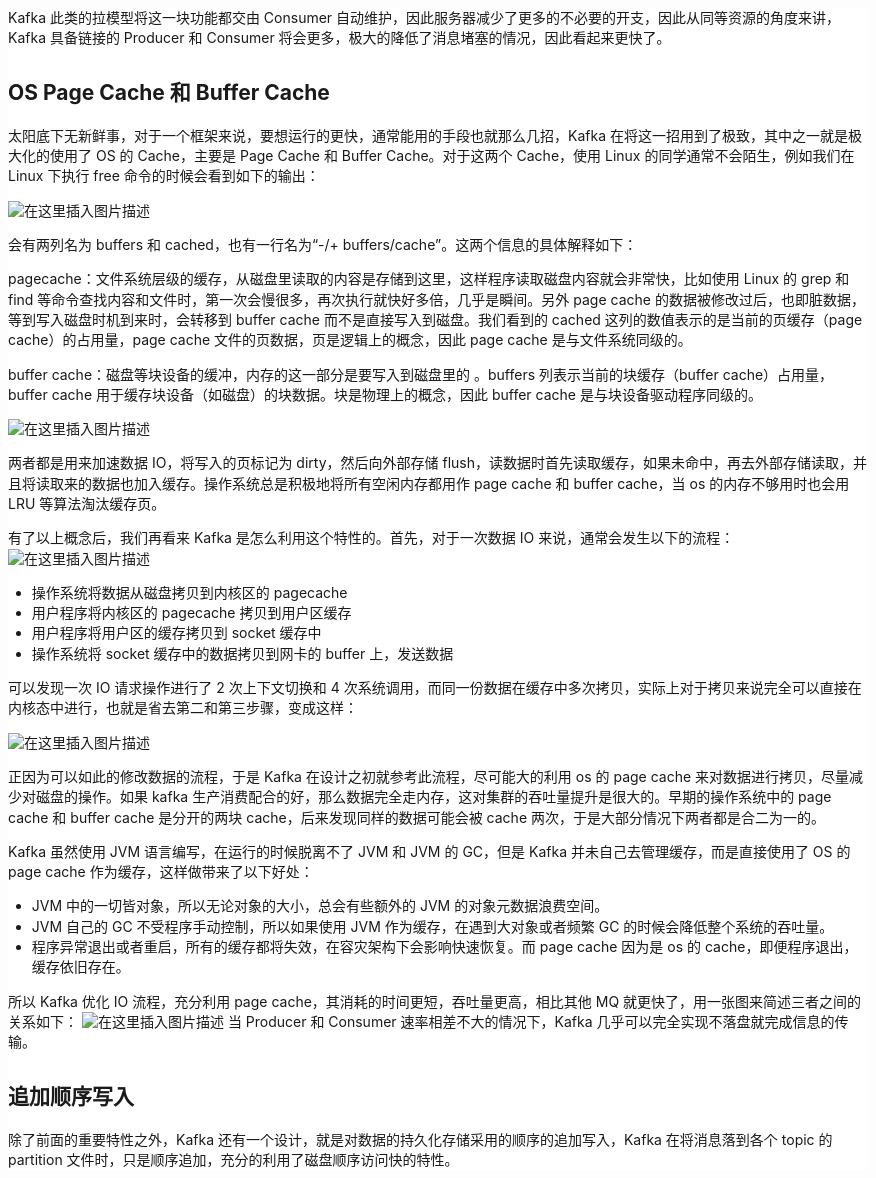 Kafka 此类的拉模型将这一块功能都交由 Consumer 自动维护，因此服务器减少了更多的不必要的开支，因此从同等资源的角度来讲，Kafka 具备链接的 Producer 和 Consumer 将会更多，极大的降低了消息堵塞的情况，因此看起来更快了。

##  OS Page Cache 和 Buffer Cache

太阳底下无新鲜事，对于一个框架来说，要想运行的更快，通常能用的手段也就那么几招，Kafka 在将这一招用到了极致，其中之一就是极大化的使用了 OS 的 Cache，主要是 Page Cache 和 Buffer Cache。对于这两个 Cache，使用 Linux 的同学通常不会陌生，例如我们在 Linux 下执行 free 命令的时候会看到如下的输出：

![在这里插入图片描述](https://images.gitbook.cn/cb9be260-4335-11ea-b4ae-d3af6e5d7b57)

会有两列名为 buffers 和 cached，也有一行名为“-/+ buffers/cache”。这两个信息的具体解释如下：

pagecache：文件系统层级的缓存，从磁盘里读取的内容是存储到这里，这样程序读取磁盘内容就会非常快，比如使用 Linux 的 grep 和 find 等命令查找内容和文件时，第一次会慢很多，再次执行就快好多倍，几乎是瞬间。另外 page cache 的数据被修改过后，也即脏数据，等到写入磁盘时机到来时，会转移到 buffer cache 而不是直接写入到磁盘。我们看到的 cached 这列的数值表示的是当前的页缓存（page cache）的占用量，page cache 文件的页数据，页是逻辑上的概念，因此 page cache 是与文件系统同级的。

 buffer cache：磁盘等块设备的缓冲，内存的这一部分是要写入到磁盘里的 。buffers 列表示当前的块缓存（buffer cache）占用量，buffer cache 用于缓存块设备（如磁盘）的块数据。块是物理上的概念，因此 buffer cache 是与块设备驱动程序同级的。

![在这里插入图片描述](https://images.gitbook.cn/d640f390-4335-11ea-aa55-2f590bdada6f)

两者都是用来加速数据 IO，将写入的页标记为 dirty，然后向外部存储 flush，读数据时首先读取缓存，如果未命中，再去外部存储读取，并且将读取来的数据也加入缓存。操作系统总是积极地将所有空闲内存都用作 page cache 和 buffer cache，当 os 的内存不够用时也会用 LRU 等算法淘汰缓存页。

有了以上概念后，我们再看来 Kafka 是怎么利用这个特性的。首先，对于一次数据 IO 来说，通常会发生以下的流程：
![在这里插入图片描述](https://images.gitbook.cn/1c769590-4336-11ea-9268-457edb399911)

* 操作系统将数据从磁盘拷贝到内核区的 pagecache 
* 用户程序将内核区的 pagecache 拷贝到用户区缓存 
* 用户程序将用户区的缓存拷贝到 socket 缓存中 
* 操作系统将 socket 缓存中的数据拷贝到网卡的 buffer 上，发送数据

可以发现一次 IO 请求操作进行了 2 次上下文切换和 4 次系统调用，而同一份数据在缓存中多次拷贝，实际上对于拷贝来说完全可以直接在内核态中进行，也就是省去第二和第三步骤，变成这样：

![在这里插入图片描述](https://images.gitbook.cn/21cb0670-4336-11ea-b197-a56306ef8720)

正因为可以如此的修改数据的流程，于是 Kafka 在设计之初就参考此流程，尽可能大的利用 os 的 page cache 来对数据进行拷贝，尽量减少对磁盘的操作。如果 kafka 生产消费配合的好，那么数据完全走内存，这对集群的吞吐量提升是很大的。早期的操作系统中的 page cache 和 buffer cache 是分开的两块 cache，后来发现同样的数据可能会被 cache 两次，于是大部分情况下两者都是合二为一的。

Kafka 虽然使用 JVM 语言编写，在运行的时候脱离不了 JVM 和 JVM 的 GC，但是 Kafka 并未自己去管理缓存，而是直接使用了 OS 的 page cache 作为缓存，这样做带来了以下好处：

* JVM 中的一切皆对象，所以无论对象的大小，总会有些额外的 JVM 的对象元数据浪费空间。
* JVM 自己的 GC 不受程序手动控制，所以如果使用 JVM 作为缓存，在遇到大对象或者频繁 GC 的时候会降低整个系统的吞吐量。
* 程序异常退出或者重启，所有的缓存都将失效，在容灾架构下会影响快速恢复。而 page cache 因为是 os 的 cache，即便程序退出，缓存依旧存在。

所以 Kafka 优化 IO 流程，充分利用 page cache，其消耗的时间更短，吞吐量更高，相比其他 MQ 就更快了，用一张图来简述三者之间的关系如下：
![在这里插入图片描述](https://images.gitbook.cn/3dcdbd90-4336-11ea-b943-95709b8744cc)
当 Producer 和 Consumer 速率相差不大的情况下，Kafka 几乎可以完全实现不落盘就完成信息的传输。

##  追加顺序写入

除了前面的重要特性之外，Kafka 还有一个设计，就是对数据的持久化存储采用的顺序的追加写入，Kafka 在将消息落到各个 topic 的 partition 文件时，只是顺序追加，充分的利用了磁盘顺序访问快的特性。
